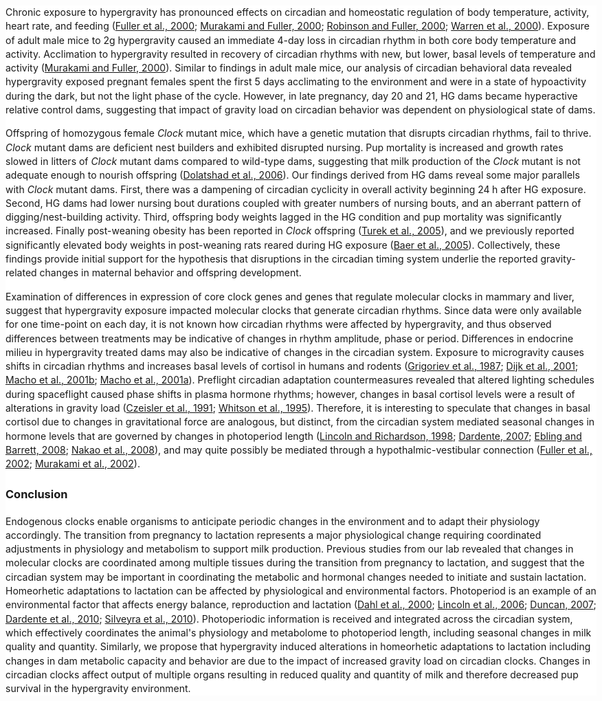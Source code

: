 Chronic exposure to hypergravity has pronounced effects on circadian and homeostatic regulation of body temperature, activity, heart rate, and feeding ([Fuller et al., 2000](#b29); [Murakami and Fuller, 2000](#b49); [Robinson and Fuller, 2000](#b59); [Warren et al., 2000](#b71)). Exposure of adult male mice to 2g hypergravity caused an immediate 4-day loss in circadian rhythm in both core body temperature and activity. Acclimation to hypergravity resulted in recovery of circadian rhythms with new, but lower, basal levels of temperature and activity ([Murakami and Fuller, 2000](#b49)). Similar to findings in adult male mice, our analysis of circadian behavioral data revealed hypergravity exposed pregnant females spent the first 5 days acclimating to the environment and were in a state of hypoactivity during the dark, but not the light phase of the cycle. However, in late pregnancy, day 20 and 21, HG dams became hyperactive relative control dams, suggesting that impact of gravity load on circadian behavior was dependent on physiological state of dams.

Offspring of homozygous female _Clock_ mutant mice, which have a genetic mutation that disrupts circadian rhythms, fail to thrive. _Clock_ mutant dams are deficient nest builders and exhibited disrupted nursing. Pup mortality is increased and growth rates slowed in litters of _Clock_ mutant dams compared to wild-type dams, suggesting that milk production of the _Clock_ mutant is not adequate enough to nourish offspring ([Dolatshad et al., 2006](#b21)). Our findings derived from HG dams reveal some major parallels with _Clock_ mutant dams. First, there was a dampening of circadian cyclicity in overall activity beginning 24 h after HG exposure. Second, HG dams had lower nursing bout durations coupled with greater numbers of nursing bouts, and an aberrant pattern of digging/nest-building activity. Third, offspring body weights lagged in the HG condition and pup mortality was significantly increased. Finally post-weaning obesity has been reported in _Clock_ offspring ([Turek et al., 2005](#b70)), and we previously reported significantly elevated body weights in post-weaning rats reared during HG exposure ([Baer et al., 2005](#b2)). Collectively, these findings provide initial support for the hypothesis that disruptions in the circadian timing system underlie the reported gravity-related changes in maternal behavior and offspring development.

Examination of differences in expression of core clock genes and genes that regulate molecular clocks in mammary and liver, suggest that hypergravity exposure impacted molecular clocks that generate circadian rhythms. Since data were only available for one time-point on each day, it is not known how circadian rhythms were affected by hypergravity, and thus observed differences between treatments may be indicative of changes in rhythm amplitude, phase or period. Differences in endocrine milieu in hypergravity treated dams may also be indicative of changes in the circadian system. Exposure to microgravity causes shifts in circadian rhythms and increases basal levels of cortisol in humans and rodents ([Grigoriev et al., 1987](#b31); [Dijk et al., 2001](#b19); [Macho et al., 2001b](#b44); [Macho et al., 2001a](#b43)). Preflight circadian adaptation countermeasures revealed that altered lighting schedules during spaceflight caused phase shifts in plasma hormone rhythms; however, changes in basal cortisol levels were a result of alterations in gravity load ([Czeisler et al., 1991](#b13); [Whitson et al., 1995](#b72)). Therefore, it is interesting to speculate that changes in basal cortisol due to changes in gravitational force are analogous, but distinct, from the circadian system mediated seasonal changes in hormone levels that are governed by changes in photoperiod length ([Lincoln and Richardson, 1998](#b39); [Dardente, 2007](#b15); [Ebling and Barrett, 2008](#b24); [Nakao et al., 2008](#b51)), and may quite possibly be mediated through a hypothalmic-vestibular connection ([Fuller et al., 2002](#b30); [Murakami et al., 2002](#b50)).

### Conclusion

Endogenous clocks enable organisms to anticipate periodic changes in the environment and to adapt their physiology accordingly. The transition from pregnancy to lactation represents a major physiological change requiring coordinated adjustments in physiology and metabolism to support milk production. Previous studies from our lab revealed that changes in molecular clocks are coordinated among multiple tissues during the transition from pregnancy to lactation, and suggest that the circadian system may be important in coordinating the metabolic and hormonal changes needed to initiate and sustain lactation. Homeorhetic adaptations to lactation can be affected by physiological and environmental factors. Photoperiod is an example of an environmental factor that affects energy balance, reproduction and lactation ([Dahl et al., 2000](#b14); [Lincoln et al., 2006](#b40); [Duncan, 2007](#b22); [Dardente et al., 2010](#b16); [Silveyra et al., 2010](#b65)). Photoperiodic information is received and integrated across the circadian system, which effectively coordinates the animal's physiology and metabolome to photoperiod length, including seasonal changes in milk quality and quantity. Similarly, we propose that hypergravity induced alterations in homeorhetic adaptations to lactation including changes in dam metabolic capacity and behavior are due to the impact of increased gravity load on circadian clocks. Changes in circadian clocks affect output of multiple organs resulting in reduced quality and quantity of milk and therefore decreased pup survival in the hypergravity environment.
